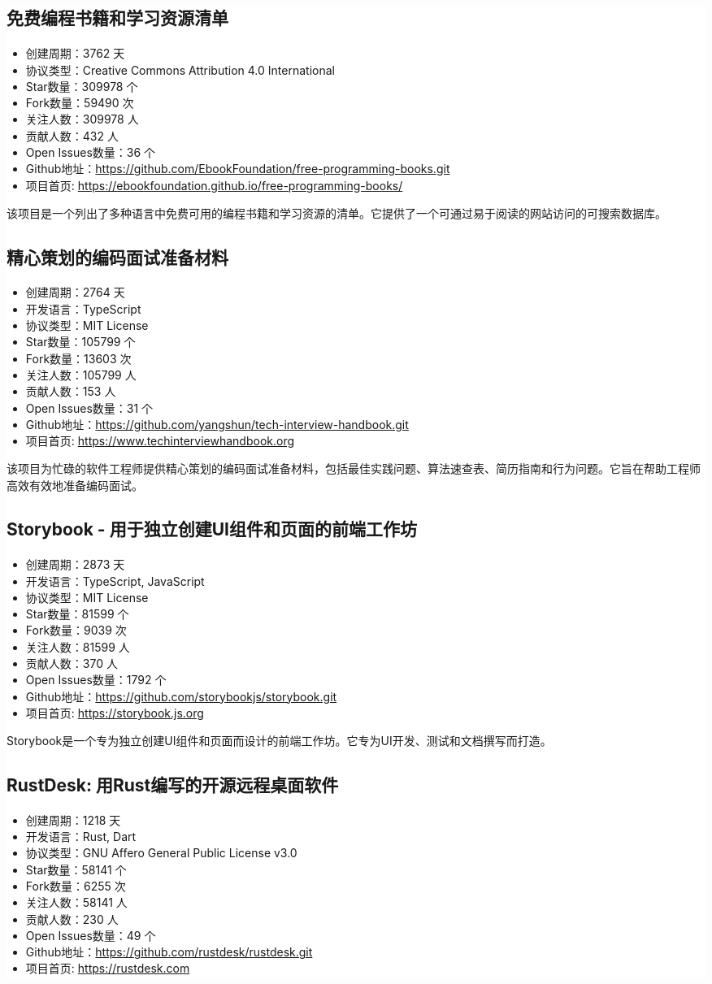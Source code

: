 ## 免费编程书籍和学习资源清单

* 创建周期：3762 天
* 协议类型：Creative Commons Attribution 4.0 International
* Star数量：309978 个
* Fork数量：59490 次
* 关注人数：309978 人
* 贡献人数：432 人
* Open Issues数量：36 个
* Github地址：https://github.com/EbookFoundation/free-programming-books.git
* 项目首页: https://ebookfoundation.github.io/free-programming-books/


该项目是一个列出了多种语言中免费可用的编程书籍和学习资源的清单。它提供了一个可通过易于阅读的网站访问的可搜索数据库。

## 精心策划的编码面试准备材料

* 创建周期：2764 天
* 开发语言：TypeScript
* 协议类型：MIT License
* Star数量：105799 个
* Fork数量：13603 次
* 关注人数：105799 人
* 贡献人数：153 人
* Open Issues数量：31 个
* Github地址：https://github.com/yangshun/tech-interview-handbook.git
* 项目首页: https://www.techinterviewhandbook.org


该项目为忙碌的软件工程师提供精心策划的编码面试准备材料，包括最佳实践问题、算法速查表、简历指南和行为问题。它旨在帮助工程师高效有效地准备编码面试。

## Storybook - 用于独立创建UI组件和页面的前端工作坊

* 创建周期：2873 天
* 开发语言：TypeScript, JavaScript
* 协议类型：MIT License
* Star数量：81599 个
* Fork数量：9039 次
* 关注人数：81599 人
* 贡献人数：370 人
* Open Issues数量：1792 个
* Github地址：https://github.com/storybookjs/storybook.git
* 项目首页: https://storybook.js.org


Storybook是一个专为独立创建UI组件和页面而设计的前端工作坊。它专为UI开发、测试和文档撰写而打造。

## RustDesk: 用Rust编写的开源远程桌面软件

* 创建周期：1218 天
* 开发语言：Rust, Dart
* 协议类型：GNU Affero General Public License v3.0
* Star数量：58141 个
* Fork数量：6255 次
* 关注人数：58141 人
* 贡献人数：230 人
* Open Issues数量：49 个
* Github地址：https://github.com/rustdesk/rustdesk.git
* 项目首页: https://rustdesk.com
